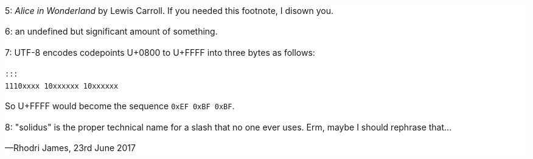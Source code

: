 <a name="rabbit">5</a>: _Alice in Wonderland_ by Lewis Carroll.  If
you needed this footnote, I disown you.

<a name="wodge">6</a>: an undefined but significant amount of
something.

<a name="utf83">7</a>: UTF-8 encodes codepoints U+0800 to U+FFFF into
three bytes as follows:

    :::
    1110xxxx 10xxxxxx 10xxxxxx

So U+FFFF would become the sequence `0xEF 0xBF 0xBF`.

<a name="solidus">8</a>: "solidus" is the proper technical name for a
slash that no one ever uses.  Erm, maybe I should rephrase that...

&mdash;Rhodri James, 23rd June 2017
